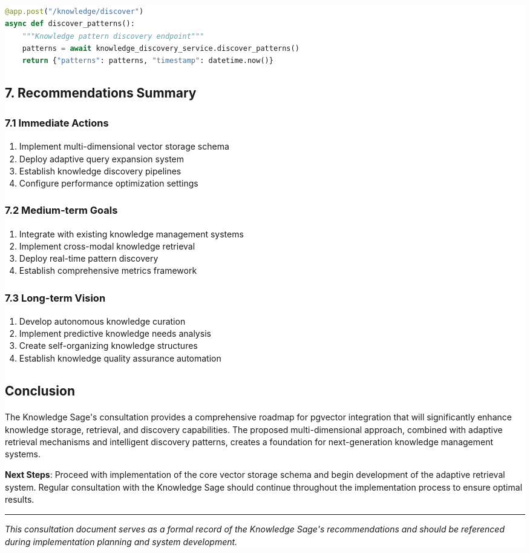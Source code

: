 ```python
@app.post("/knowledge/discover")
async def discover_patterns():
    """Knowledge pattern discovery endpoint"""
    patterns = await knowledge_discovery_service.discover_patterns()
    return {"patterns": patterns, "timestamp": datetime.now()}
```

## 7. Recommendations Summary

### 7.1 Immediate Actions
1. Implement multi-dimensional vector storage schema
2. Deploy adaptive query expansion system
3. Establish knowledge discovery pipelines
4. Configure performance optimization settings

### 7.2 Medium-term Goals
1. Integrate with existing knowledge management systems
2. Implement cross-modal knowledge retrieval
3. Deploy real-time pattern discovery
4. Establish comprehensive metrics framework

### 7.3 Long-term Vision
1. Develop autonomous knowledge curation
2. Implement predictive knowledge needs analysis
3. Create self-organizing knowledge structures
4. Establish knowledge quality assurance automation

## Conclusion

The Knowledge Sage's consultation provides a comprehensive roadmap for pgvector integration that will significantly enhance knowledge storage, retrieval, and discovery capabilities. The proposed multi-dimensional approach, combined with adaptive retrieval mechanisms and intelligent discovery patterns, creates a foundation for next-generation knowledge management systems.

**Next Steps**: Proceed with implementation of the core vector storage schema and begin development of the adaptive retrieval system. Regular consultation with the Knowledge Sage should continue throughout the implementation process to ensure optimal results.

---

*This consultation document serves as a formal record of the Knowledge Sage's recommendations and should be referenced during implementation planning and system development.*
